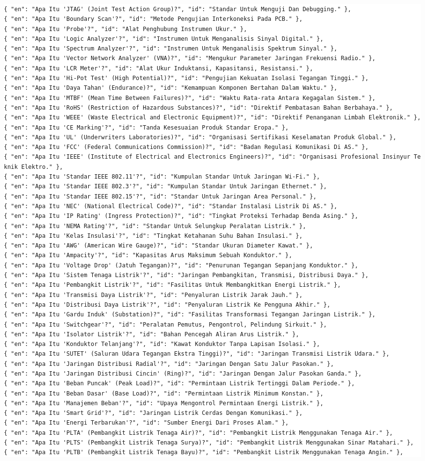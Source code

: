     { "en": "Apa Itu 'JTAG' (Joint Test Action Group)?", "id": "Standar Untuk Menguji Dan Debugging." },
    { "en": "Apa Itu 'Boundary Scan'?", "id": "Metode Pengujian Interkoneksi Pada PCB." },
    { "en": "Apa Itu 'Probe'?", "id": "Alat Penghubung Instrumen Ukur." },
    { "en": "Apa Itu 'Logic Analyzer'?", "id": "Instrumen Untuk Menganalisis Sinyal Digital." },
    { "en": "Apa Itu 'Spectrum Analyzer'?", "id": "Instrumen Untuk Menganalisis Spektrum Sinyal." },
    { "en": "Apa Itu 'Vector Network Analyzer' (VNA)?", "id": "Mengukur Parameter Jaringan Frekuensi Radio." },
    { "en": "Apa Itu 'LCR Meter'?", "id": "Alat Ukur Induktansi, Kapasitansi, Resistansi." },
    { "en": "Apa Itu 'Hi-Pot Test' (High Potential)?", "id": "Pengujian Kekuatan Isolasi Tegangan Tinggi." },
    { "en": "Apa Itu 'Daya Tahan' (Endurance)?", "id": "Kemampuan Komponen Bertahan Dalam Waktu." },
    { "en": "Apa Itu 'MTBF' (Mean Time Between Failures)?", "id": "Waktu Rata-rata Antara Kegagalan Sistem." },
    { "en": "Apa Itu 'RoHS' (Restriction of Hazardous Substances)?", "id": "Direktif Pembatasan Bahan Berbahaya." },
    { "en": "Apa Itu 'WEEE' (Waste Electrical and Electronic Equipment)?", "id": "Direktif Penanganan Limbah Elektronik." },
    { "en": "Apa Itu 'CE Marking'?", "id": "Tanda Kesesuaian Produk Standar Eropa." },
    { "en": "Apa Itu 'UL' (Underwriters Laboratories)?", "id": "Organisasi Sertifikasi Keselamatan Produk Global." },
    { "en": "Apa Itu 'FCC' (Federal Communications Commission)?", "id": "Badan Regulasi Komunikasi Di AS." },
    { "en": "Apa Itu 'IEEE' (Institute of Electrical and Electronics Engineers)?", "id": "Organisasi Profesional Insinyur Teknik Elektro." },
    { "en": "Apa Itu 'Standar IEEE 802.11'?", "id": "Kumpulan Standar Untuk Jaringan Wi-Fi." },
    { "en": "Apa Itu 'Standar IEEE 802.3'?", "id": "Kumpulan Standar Untuk Jaringan Ethernet." },
    { "en": "Apa Itu 'Standar IEEE 802.15'?", "id": "Standar Untuk Jaringan Area Personal." },
    { "en": "Apa Itu 'NEC' (National Electrical Code)?", "id": "Standar Instalasi Listrik Di AS." },
    { "en": "Apa Itu 'IP Rating' (Ingress Protection)?", "id": "Tingkat Proteksi Terhadap Benda Asing." },
    { "en": "Apa Itu 'NEMA Rating'?", "id": "Standar Untuk Selungkup Peralatan Listrik." },
    { "en": "Apa Itu 'Kelas Insulasi'?", "id": "Tingkat Ketahanan Suhu Bahan Insulasi." },
    { "en": "Apa Itu 'AWG' (American Wire Gauge)?", "id": "Standar Ukuran Diameter Kawat." },
    { "en": "Apa Itu 'Ampacity'?", "id": "Kapasitas Arus Maksimum Sebuah Konduktor." },
    { "en": "Apa Itu 'Voltage Drop' (Jatuh Tegangan)?", "id": "Penurunan Tegangan Sepanjang Konduktor." },
    { "en": "Apa Itu 'Sistem Tenaga Listrik'?", "id": "Jaringan Pembangkitan, Transmisi, Distribusi Daya." },
    { "en": "Apa Itu 'Pembangkit Listrik'?", "id": "Fasilitas Untuk Membangkitkan Energi Listrik." },
    { "en": "Apa Itu 'Transmisi Daya Listrik'?", "id": "Penyaluran Listrik Jarak Jauh." },
    { "en": "Apa Itu 'Distribusi Daya Listrik'?", "id": "Penyaluran Listrik Ke Pengguna Akhir." },
    { "en": "Apa Itu 'Gardu Induk' (Substation)?", "id": "Fasilitas Transformasi Tegangan Jaringan Listrik." },
    { "en": "Apa Itu 'Switchgear'?", "id": "Peralatan Pemutus, Pengontrol, Pelindung Sirkuit." },
    { "en": "Apa Itu 'Isolator Listrik'?", "id": "Bahan Pencegah Aliran Arus Listrik." },
    { "en": "Apa Itu 'Konduktor Telanjang'?", "id": "Kawat Konduktor Tanpa Lapisan Isolasi." },
    { "en": "Apa Itu 'SUTET' (Saluran Udara Tegangan Ekstra Tinggi)?", "id": "Jaringan Transmisi Listrik Udara." },
    { "en": "Apa Itu 'Jaringan Distribusi Radial'?", "id": "Jaringan Dengan Satu Jalur Pasokan." },
    { "en": "Apa Itu 'Jaringan Distribusi Cincin' (Ring)?", "id": "Jaringan Dengan Jalur Pasokan Ganda." },
    { "en": "Apa Itu 'Beban Puncak' (Peak Load)?", "id": "Permintaan Listrik Tertinggi Dalam Periode." },
    { "en": "Apa Itu 'Beban Dasar' (Base Load)?", "id": "Permintaan Listrik Minimum Konstan." },
    { "en": "Apa Itu 'Manajemen Beban'?", "id": "Upaya Mengontrol Permintaan Energi Listrik." },
    { "en": "Apa Itu 'Smart Grid'?", "id": "Jaringan Listrik Cerdas Dengan Komunikasi." },
    { "en": "Apa Itu 'Energi Terbarukan'?", "id": "Sumber Energi Dari Proses Alam." },
    { "en": "Apa Itu 'PLTA' (Pembangkit Listrik Tenaga Air)?", "id": "Pembangkit Listrik Menggunakan Tenaga Air." },
    { "en": "Apa Itu 'PLTS' (Pembangkit Listrik Tenaga Surya)?", "id": "Pembangkit Listrik Menggunakan Sinar Matahari." },
    { "en": "Apa Itu 'PLTB' (Pembangkit Listrik Tenaga Bayu)?", "id": "Pembangkit Listrik Menggunakan Tenaga Angin." },